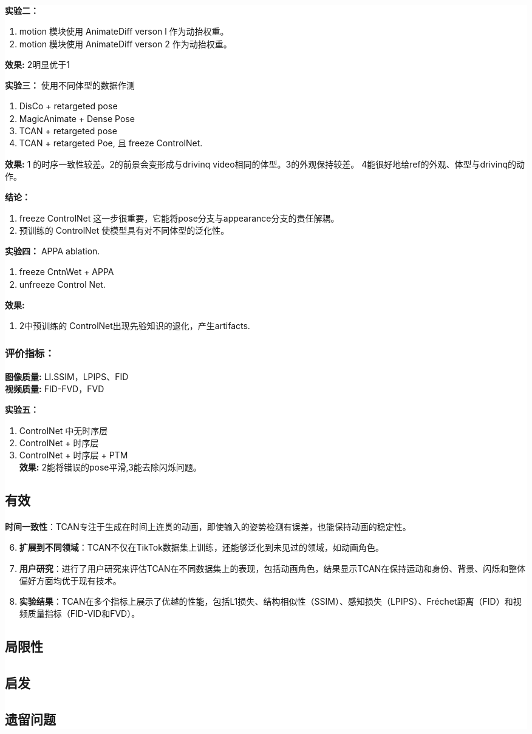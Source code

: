 **实验二：** 
1. motion 模块使用 AnimateDiff verson l 作为动抬权重。   
2. motion 模块使用 AnimateDiff verson 2 作为动抬权重。   

**效果:** 2明显优于1      

**实验三：** 使用不同体型的数据作测      
1. DisCo + retargeted pose     
2. MagicAnimate + Dense Pose         
3. TCAN + retargeted pose      
4. TCAN + retargeted Poe, 且 freeze ControlNet.     

**效果:** 1 的时序一致性较差。2的前景会变形成与drivinq video相同的体型。3的外观保持较差。 4能很好地给ref的外观、体型与drivinq的动作。     

**结论：**      
1. freeze ControlNet 这一步很重要，它能将pose分支与appearance分支的责任解耦。    
2. 预训练的 ControlNet 使模型具有对不同体型的泛化性。    

**实验四：** APPA ablation.       
1. freeze CntnWet + APPA     
2. unfreeze Control Net.       

**效果:**     

1. 2中预训练的 ControlNet出现先验知识的退化，产生artifacts.      

### 评价指标：    

**图像质量:** LI.SSIM，LPIPS、FID     
**视频质量:** FID-FVD，FVD      

**实验五：**      
1. ControlNet 中无时序层     
2. ControlNet + 时序层     
3. ControlNet + 时序层 + PTM     
**效果:** 2能将错误的pose平滑,3能去除闪烁问题。    


## 有效

**时间一致性**：TCAN专注于生成在时间上连贯的动画，即使输入的姿势检测有误差，也能保持动画的稳定性。

6.  **扩展到不同领域**：TCAN不仅在TikTok数据集上训练，还能够泛化到未见过的领域，如动画角色。

8.  **用户研究**：进行了用户研究来评估TCAN在不同数据集上的表现，包括动画角色，结果显示TCAN在保持运动和身份、背景、闪烁和整体偏好方面均优于现有技术。

9.  **实验结果**：TCAN在多个指标上展示了优越的性能，包括L1损失、结构相似性（SSIM）、感知损失（LPIPS）、Fréchet距离（FID）和视频质量指标（FID-VID和FVD）。

## 局限性

## 启发


## 遗留问题
